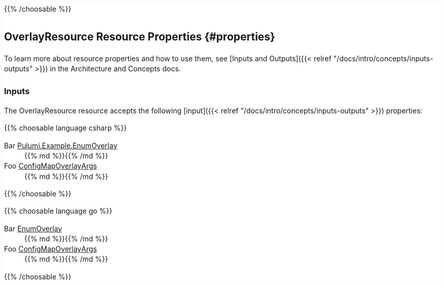 {{% /choosable %}}

## OverlayResource Resource Properties {#properties}

To learn more about resource properties and how to use them, see [Inputs and Outputs]({{< relref "/docs/intro/concepts/inputs-outputs" >}}) in the Architecture and Concepts docs.

### Inputs

The OverlayResource resource accepts the following [input]({{< relref "/docs/intro/concepts/inputs-outputs" >}}) properties:



{{% choosable language csharp %}}
<dl class="resources-properties"><dt class="property-optional"
            title="Optional">
        <span id="bar_csharp">
<a data-swiftype-name="resource-property" data-swiftype-type="text" href="#bar_csharp" style="color: inherit; text-decoration: inherit;">Bar</a>
</span>
        <span class="property-indicator"></span>
        <span class="property-type"><a href="#enumoverlay">Pulumi.<wbr>Example.<wbr>Enum<wbr>Overlay</a></span>
    </dt>
    <dd>{{% md %}}{{% /md %}}</dd><dt class="property-optional"
            title="Optional">
        <span id="foo_csharp">
<a data-swiftype-name="resource-property" data-swiftype-type="text" href="#foo_csharp" style="color: inherit; text-decoration: inherit;">Foo</a>
</span>
        <span class="property-indicator"></span>
        <span class="property-type"><a href="#configmapoverlay">Config<wbr>Map<wbr>Overlay<wbr>Args</a></span>
    </dt>
    <dd>{{% md %}}{{% /md %}}</dd></dl>
{{% /choosable %}}

{{% choosable language go %}}
<dl class="resources-properties"><dt class="property-optional"
            title="Optional">
        <span id="bar_go">
<a data-swiftype-name="resource-property" data-swiftype-type="text" href="#bar_go" style="color: inherit; text-decoration: inherit;">Bar</a>
</span>
        <span class="property-indicator"></span>
        <span class="property-type"><a href="#enumoverlay">Enum<wbr>Overlay</a></span>
    </dt>
    <dd>{{% md %}}{{% /md %}}</dd><dt class="property-optional"
            title="Optional">
        <span id="foo_go">
<a data-swiftype-name="resource-property" data-swiftype-type="text" href="#foo_go" style="color: inherit; text-decoration: inherit;">Foo</a>
</span>
        <span class="property-indicator"></span>
        <span class="property-type"><a href="#configmapoverlay">Config<wbr>Map<wbr>Overlay<wbr>Args</a></span>
    </dt>
    <dd>{{% md %}}{{% /md %}}</dd></dl>
{{% /choosable %}}
